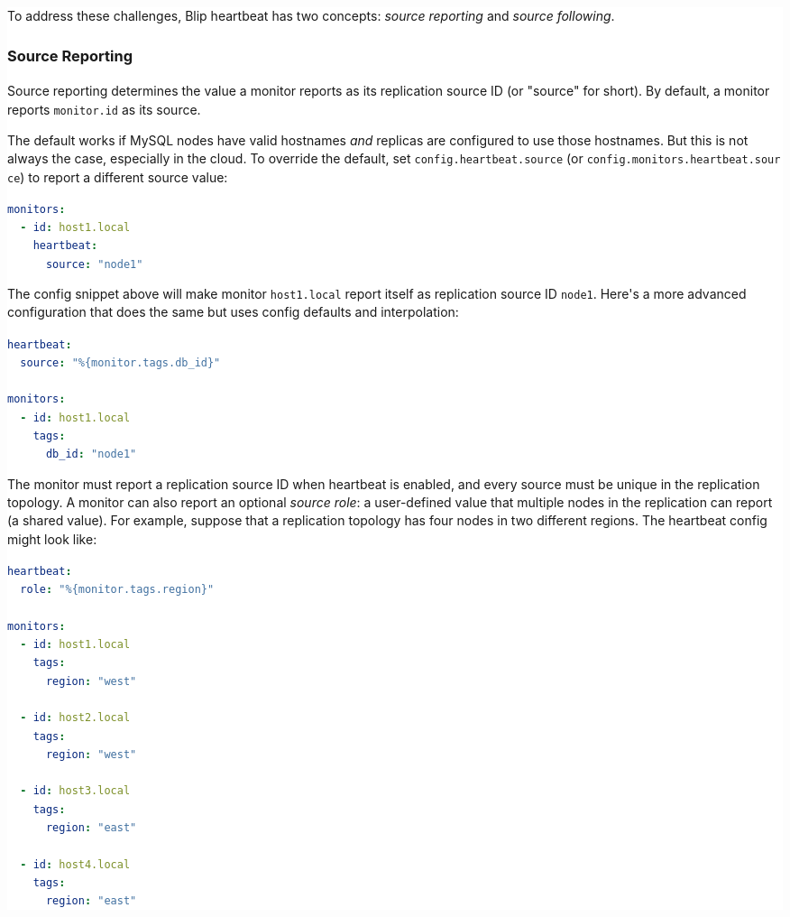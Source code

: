 To address these challenges, Blip heartbeat has two concepts: _source reporting_ and _source following_.

### Source Reporting

Source reporting determines the value a monitor reports as its replication source ID (or "source" for short).
By default, a monitor reports `monitor.id` as its source.

The default works if MySQL nodes have valid hostnames _and_ replicas are configured to use those hostnames.
But this is not always the case, especially in the cloud.
To override the default, set `config.heartbeat.source` (or `config.monitors.heartbeat.source`) to report a different source value:

```yaml
monitors:
  - id: host1.local
    heartbeat:
      source: "node1"
```

The config snippet above will make monitor `host1.local` report itself as replication source ID `node1`.
Here's a more advanced configuration that does the same but uses config defaults and interpolation:

```yaml
heartbeat:
  source: "%{monitor.tags.db_id}"

monitors:
  - id: host1.local
    tags:
      db_id: "node1"
```

The monitor must report a replication source ID when heartbeat is enabled, and every source must be unique in the replication topology.
A monitor can also report an optional _source role_: a user-defined value that multiple nodes in the replication can report (a shared value).
For example, suppose that a replication topology has four nodes in two different regions.
The heartbeat config might look like:

```yaml
heartbeat:
  role: "%{monitor.tags.region}"

monitors:
  - id: host1.local
    tags:
      region: "west"

  - id: host2.local
    tags:
      region: "west"

  - id: host3.local
    tags:
      region: "east"

  - id: host4.local
    tags:
      region: "east"
```
